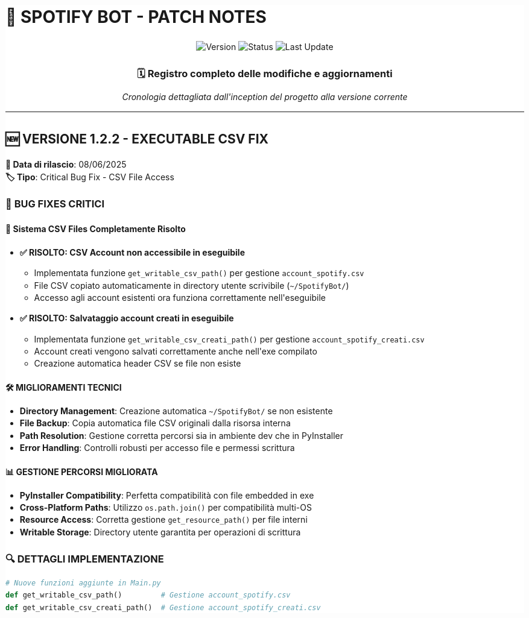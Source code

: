 # 🎵 SPOTIFY BOT - PATCH NOTES

<div align="center">
  <img src="https://img.shields.io/badge/Version-1.2.3-brightgreen?style=for-the-badge" alt="Version"/>
  <img src="https://img.shields.io/badge/Status-Stable-success?style=for-the-badge" alt="Status"/>
  <img src="https://img.shields.io/badge/Last%20Update-June%202025-blue?style=for-the-badge" alt="Last Update"/>
</div>

<div align="center">
  <h3>🗓️ Registro completo delle modifiche e aggiornamenti</h3>
  <p><em>Cronologia dettagliata dall'inception del progetto alla versione corrente</em></p>
</div>

---

## 🆕 VERSIONE 1.2.2 - EXECUTABLE CSV FIX
**📅 Data di rilascio**: 08/06/2025  
**🏷️ Tipo**: Critical Bug Fix - CSV File Access

### 🔧 **BUG FIXES CRITICI**

#### 📁 **Sistema CSV Files Completamente Risolto**
- **✅ RISOLTO: CSV Account non accessibile in eseguibile**
  - Implementata funzione `get_writable_csv_path()` per gestione `account_spotify.csv`
  - File CSV copiato automaticamente in directory utente scrivibile (`~/SpotifyBot/`)
  - Accesso agli account esistenti ora funziona correttamente nell'eseguibile

- **✅ RISOLTO: Salvataggio account creati in eseguibile**
  - Implementata funzione `get_writable_csv_creati_path()` per gestione `account_spotify_creati.csv`
  - Account creati vengono salvati correttamente anche nell'exe compilato
  - Creazione automatica header CSV se file non esiste

#### 🛠️ **MIGLIORAMENTI TECNICI**
- **Directory Management**: Creazione automatica `~/SpotifyBot/` se non esistente
- **File Backup**: Copia automatica file CSV originali dalla risorsa interna
- **Path Resolution**: Gestione corretta percorsi sia in ambiente dev che in PyInstaller
- **Error Handling**: Controlli robusti per accesso file e permessi scrittura

#### 📊 **GESTIONE PERCORSI MIGLIORATA**
- **PyInstaller Compatibility**: Perfetta compatibilità con file embedded in exe
- **Cross-Platform Paths**: Utilizzo `os.path.join()` per compatibilità multi-OS
- **Resource Access**: Corretta gestione `get_resource_path()` per file interni
- **Writable Storage**: Directory utente garantita per operazioni di scrittura

### 🔍 **DETTAGLI IMPLEMENTAZIONE**
```python
# Nuove funzioni aggiunte in Main.py
def get_writable_csv_path()         # Gestione account_spotify.csv
def get_writable_csv_creati_path()  # Gestione account_spotify_creati.csv
```
